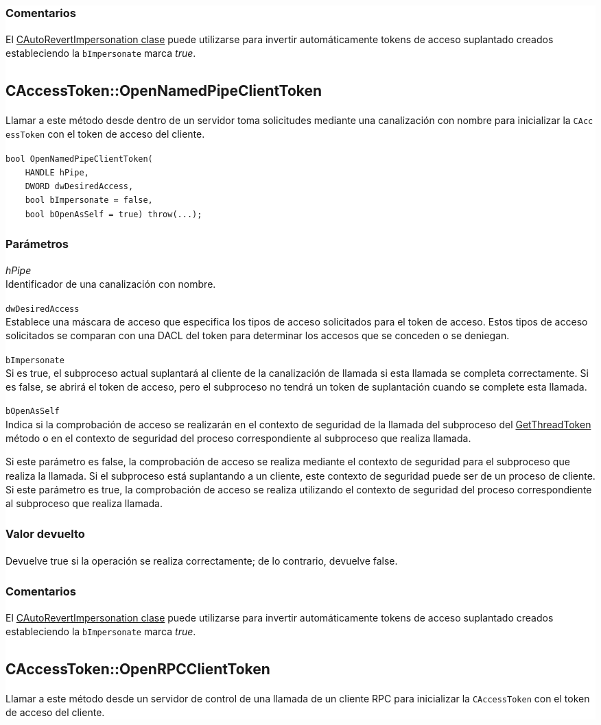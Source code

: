 ### <a name="remarks"></a>Comentarios  
 El [CAutoRevertImpersonation clase](../../atl/reference/cautorevertimpersonation-class.md) puede utilizarse para invertir automáticamente tokens de acceso suplantado creados estableciendo la `bImpersonate` marca *true*.  
  
##  <a name="opennamedpipeclienttoken"></a>CAccessToken::OpenNamedPipeClientToken  
 Llamar a este método desde dentro de un servidor toma solicitudes mediante una canalización con nombre para inicializar la `CAccessToken` con el token de acceso del cliente.  
  
```
bool OpenNamedPipeClientToken(
    HANDLE hPipe,
    DWORD dwDesiredAccess,
    bool bImpersonate = false,
    bool bOpenAsSelf = true) throw(...);
```  
  
### <a name="parameters"></a>Parámetros  
 *hPipe*  
 Identificador de una canalización con nombre.  
  
 `dwDesiredAccess`  
 Establece una máscara de acceso que especifica los tipos de acceso solicitados para el token de acceso. Estos tipos de acceso solicitados se comparan con una DACL del token para determinar los accesos que se conceden o se deniegan.  
  
 `bImpersonate`  
 Si es true, el subproceso actual suplantará al cliente de la canalización de llamada si esta llamada se completa correctamente. Si es false, se abrirá el token de acceso, pero el subproceso no tendrá un token de suplantación cuando se complete esta llamada.  
  
 `bOpenAsSelf`  
 Indica si la comprobación de acceso se realizarán en el contexto de seguridad de la llamada del subproceso del [GetThreadToken](http://msdn.microsoft.com/library/windows/desktop/ms683182) método o en el contexto de seguridad del proceso correspondiente al subproceso que realiza llamada.  
  
 Si este parámetro es false, la comprobación de acceso se realiza mediante el contexto de seguridad para el subproceso que realiza la llamada. Si el subproceso está suplantando a un cliente, este contexto de seguridad puede ser de un proceso de cliente. Si este parámetro es true, la comprobación de acceso se realiza utilizando el contexto de seguridad del proceso correspondiente al subproceso que realiza llamada.  
  
### <a name="return-value"></a>Valor devuelto  
 Devuelve true si la operación se realiza correctamente; de lo contrario, devuelve false.  
  
### <a name="remarks"></a>Comentarios  
 El [CAutoRevertImpersonation clase](../../atl/reference/cautorevertimpersonation-class.md) puede utilizarse para invertir automáticamente tokens de acceso suplantado creados estableciendo la `bImpersonate` marca *true*.  
  
##  <a name="openrpcclienttoken"></a>CAccessToken::OpenRPCClientToken  
 Llamar a este método desde un servidor de control de una llamada de un cliente RPC para inicializar la `CAccessToken` con el token de acceso del cliente.  
  